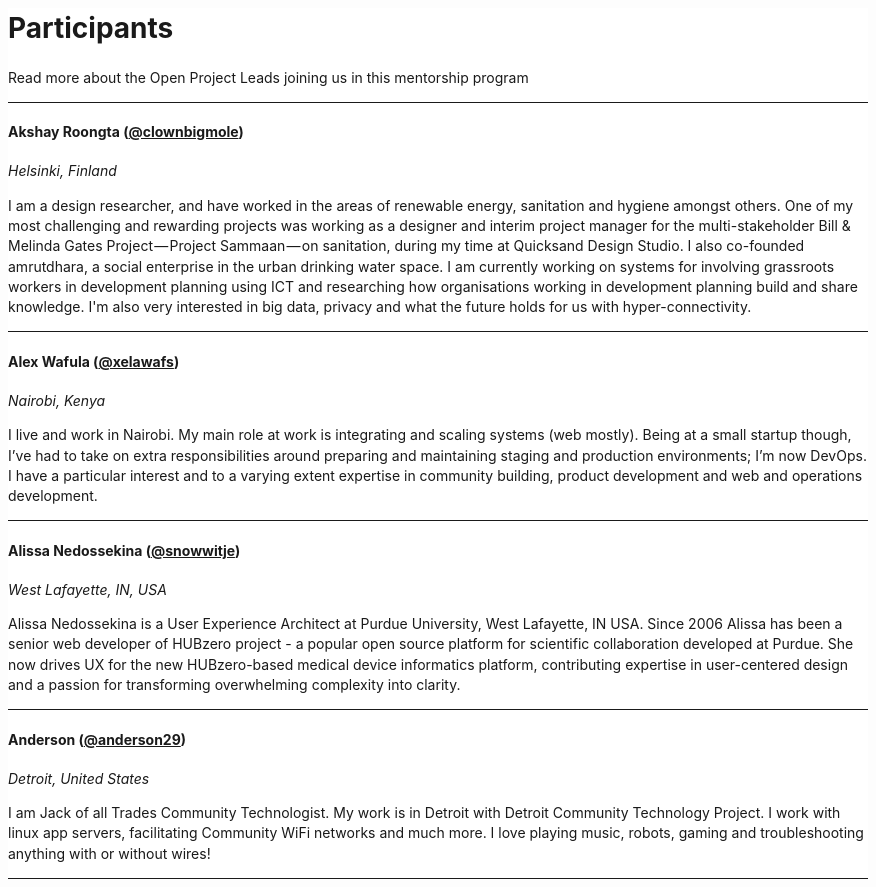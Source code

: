 
# Participants

Read more about the Open Project Leads joining us in this mentorship program

***

#### Akshay Roongta ([@clownbigmole](https://github.com/clownbigmole))
*Helsinki, Finland*

I am a design researcher, and have worked in the areas of renewable energy, sanitation and hygiene amongst others. One of my most challenging and rewarding projects was working as a designer and interim project manager for the multi-stakeholder Bill & Melinda Gates Project — Project Sammaan — on sanitation, during my time at Quicksand Design Studio. I also co-founded amrutdhara, a social enterprise in the urban drinking water space. I am currently working on systems for involving grassroots workers in development planning using ICT and researching how organisations working in development planning build and share knowledge. I'm also very interested in big data, privacy and what the future holds for us with hyper-connectivity.

***

#### Alex Wafula ([@xelawafs](https://github.com/xelawafs))
*Nairobi, Kenya*

I live and work in Nairobi. My main role at work is integrating and scaling systems (web mostly). Being at a small startup though, I’ve had to take on extra responsibilities around preparing and maintaining staging and production environments; I’m now DevOps. I have a particular interest and to a varying extent expertise in community building, product development and web and operations development.

***

#### Alissa Nedossekina ([@snowwitje](https://github.com/snowwitje))
*West Lafayette, IN, USA*

Alissa Nedossekina is a User Experience Architect at Purdue University, West Lafayette, IN USA. Since 2006 Alissa has been a senior web developer of HUBzero project - a popular open source platform for scientific collaboration developed at Purdue. She now drives UX for the new HUBzero-based medical device informatics platform, contributing expertise in user-centered design and a passion for transforming overwhelming complexity into clarity.

***

#### Anderson  ([@anderson29](https://github.com/anderson29))
*Detroit, United States*

I am Jack of all Trades Community Technologist. My work is in Detroit with Detroit Community Technology Project. I work with linux app servers,  facilitating Community WiFi networks and much more.  I love playing music, robots, gaming and troubleshooting anything with or without wires!

***
